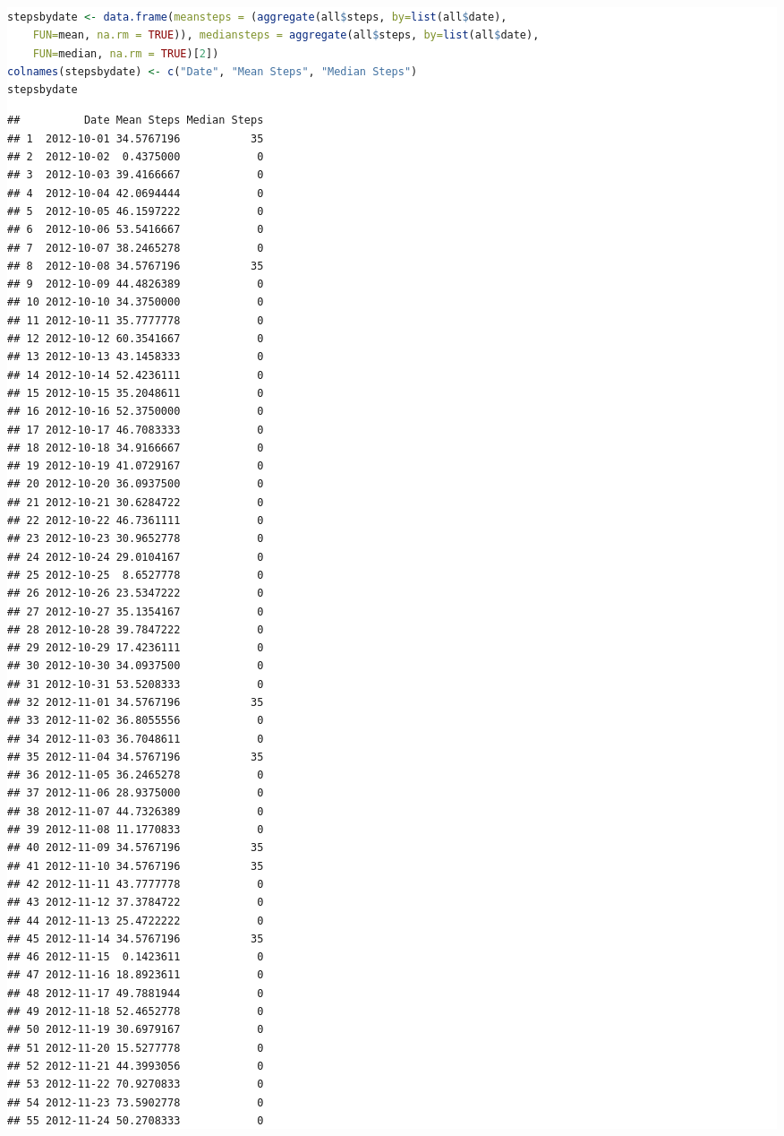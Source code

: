 ```r
stepsbydate <- data.frame(meansteps = (aggregate(all$steps, by=list(all$date), 
    FUN=mean, na.rm = TRUE)), mediansteps = aggregate(all$steps, by=list(all$date),
    FUN=median, na.rm = TRUE)[2])
colnames(stepsbydate) <- c("Date", "Mean Steps", "Median Steps")
stepsbydate
```

```
##          Date Mean Steps Median Steps
## 1  2012-10-01 34.5767196           35
## 2  2012-10-02  0.4375000            0
## 3  2012-10-03 39.4166667            0
## 4  2012-10-04 42.0694444            0
## 5  2012-10-05 46.1597222            0
## 6  2012-10-06 53.5416667            0
## 7  2012-10-07 38.2465278            0
## 8  2012-10-08 34.5767196           35
## 9  2012-10-09 44.4826389            0
## 10 2012-10-10 34.3750000            0
## 11 2012-10-11 35.7777778            0
## 12 2012-10-12 60.3541667            0
## 13 2012-10-13 43.1458333            0
## 14 2012-10-14 52.4236111            0
## 15 2012-10-15 35.2048611            0
## 16 2012-10-16 52.3750000            0
## 17 2012-10-17 46.7083333            0
## 18 2012-10-18 34.9166667            0
## 19 2012-10-19 41.0729167            0
## 20 2012-10-20 36.0937500            0
## 21 2012-10-21 30.6284722            0
## 22 2012-10-22 46.7361111            0
## 23 2012-10-23 30.9652778            0
## 24 2012-10-24 29.0104167            0
## 25 2012-10-25  8.6527778            0
## 26 2012-10-26 23.5347222            0
## 27 2012-10-27 35.1354167            0
## 28 2012-10-28 39.7847222            0
## 29 2012-10-29 17.4236111            0
## 30 2012-10-30 34.0937500            0
## 31 2012-10-31 53.5208333            0
## 32 2012-11-01 34.5767196           35
## 33 2012-11-02 36.8055556            0
## 34 2012-11-03 36.7048611            0
## 35 2012-11-04 34.5767196           35
## 36 2012-11-05 36.2465278            0
## 37 2012-11-06 28.9375000            0
## 38 2012-11-07 44.7326389            0
## 39 2012-11-08 11.1770833            0
## 40 2012-11-09 34.5767196           35
## 41 2012-11-10 34.5767196           35
## 42 2012-11-11 43.7777778            0
## 43 2012-11-12 37.3784722            0
## 44 2012-11-13 25.4722222            0
## 45 2012-11-14 34.5767196           35
## 46 2012-11-15  0.1423611            0
## 47 2012-11-16 18.8923611            0
## 48 2012-11-17 49.7881944            0
## 49 2012-11-18 52.4652778            0
## 50 2012-11-19 30.6979167            0
## 51 2012-11-20 15.5277778            0
## 52 2012-11-21 44.3993056            0
## 53 2012-11-22 70.9270833            0
## 54 2012-11-23 73.5902778            0
## 55 2012-11-24 50.2708333            0
```